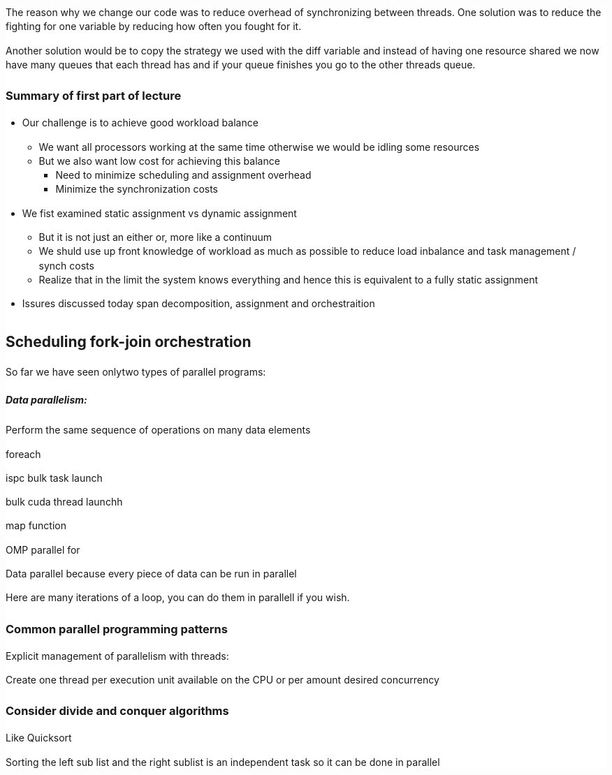 The reason why we change our code was to reduce overhead of synchronizing between threads. One solution was to reduce the fighting for one variable by reducing how often you fought for it.

Another solution would be to copy the strategy we used with the diff variable and instead of having one resource shared we now have many queues that each thread has and if your queue finishes you go to the other threads queue.

### Summary of first part of lecture

* Our challenge is to achieve good workload balance
    *  We want all processors working at the same time otherwise we would be idling some resources
    *  But we also want low cost for achieving this balance
        *  Need to minimize scheduling and assignment overhead
        *  Minimize the synchronization costs
*  We fist examined static assignment vs dynamic assignment
    *  But it is not just an either or, more like a continuum
    *  We shuld use up front knowledge of workload as much as possible to reduce load inbalance and task management / synch costs
    *  Realize that in the limit the system knows everything and hence this is equivalent to a fully static assignment


* Issures discussed today span decomposition, assignment and orchestraition


## Scheduling fork-join orchestration

So far we have seen onlytwo types of parallel programs:

##### Data parallelism:
Perform the same sequence of operations on many data elements

foreach

ispc bulk task launch

bulk cuda thread launchh
 
map function

OMP parallel for

Data parallel because every piece of data can be run in parallel

Here are many iterations of a loop, you can do them in parallell if you wish.

### Common parallel programming patterns

Explicit management of parallelism with threads:

Create one thread per execution unit available on the CPU or per amount desired concurrency

### Consider divide and conquer algorithms
Like Quicksort

Sorting the left sub list and the right sublist is an independent task so it can be done in parallel
